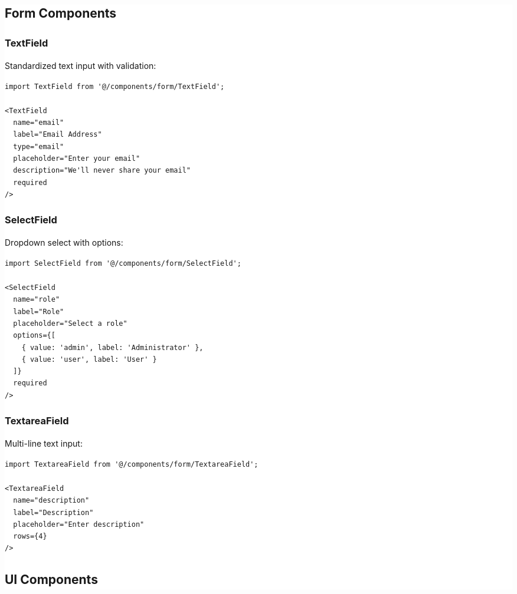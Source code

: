 ## Form Components

### TextField
Standardized text input with validation:

```tsx
import TextField from '@/components/form/TextField';

<TextField
  name="email"
  label="Email Address"
  type="email"
  placeholder="Enter your email"
  description="We'll never share your email"
  required
/>
```

### SelectField
Dropdown select with options:

```tsx
import SelectField from '@/components/form/SelectField';

<SelectField
  name="role"
  label="Role"
  placeholder="Select a role"
  options={[
    { value: 'admin', label: 'Administrator' },
    { value: 'user', label: 'User' }
  ]}
  required
/>
```

### TextareaField
Multi-line text input:

```tsx
import TextareaField from '@/components/form/TextareaField';

<TextareaField
  name="description"
  label="Description"
  placeholder="Enter description"
  rows={4}
/>
```

## UI Components
